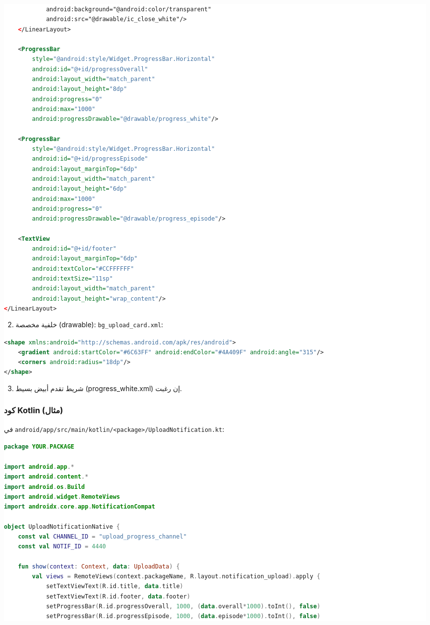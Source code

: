 ```xml
            android:background="@android:color/transparent"
            android:src="@drawable/ic_close_white"/>
    </LinearLayout>

    <ProgressBar
        style="@android:style/Widget.ProgressBar.Horizontal"
        android:id="@+id/progressOverall"
        android:layout_width="match_parent"
        android:layout_height="8dp"
        android:progress="0"
        android:max="1000"
        android:progressDrawable="@drawable/progress_white"/>

    <ProgressBar
        style="@android:style/Widget.ProgressBar.Horizontal"
        android:id="@+id/progressEpisode"
        android:layout_marginTop="6dp"
        android:layout_width="match_parent"
        android:layout_height="6dp"
        android:max="1000"
        android:progress="0"
        android:progressDrawable="@drawable/progress_episode"/>

    <TextView
        android:id="@+id/footer"
        android:layout_marginTop="6dp"
        android:textColor="#CCFFFFFF"
        android:textSize="11sp"
        android:layout_width="match_parent"
        android:layout_height="wrap_content"/>
</LinearLayout>
```

2. خلفية مخصصة (drawable): `bg_upload_card.xml`:
```xml
<shape xmlns:android="http://schemas.android.com/apk/res/android">
    <gradient android:startColor="#6C63FF" android:endColor="#4A409F" android:angle="315"/>
    <corners android:radius="18dp"/>
</shape>
```

3. شريط تقدم أبيض بسيط (progress_white.xml) إن رغبت.

### كود Kotlin (مثال)
في `android/app/src/main/kotlin/<package>/UploadNotification.kt`:
```kotlin
package YOUR.PACKAGE

import android.app.*
import android.content.*
import android.os.Build
import android.widget.RemoteViews
import androidx.core.app.NotificationCompat

object UploadNotificationNative {
    const val CHANNEL_ID = "upload_progress_channel"
    const val NOTIF_ID = 4440

    fun show(context: Context, data: UploadData) {
        val views = RemoteViews(context.packageName, R.layout.notification_upload).apply {
            setTextViewText(R.id.title, data.title)
            setTextViewText(R.id.footer, data.footer)
            setProgressBar(R.id.progressOverall, 1000, (data.overall*1000).toInt(), false)
            setProgressBar(R.id.progressEpisode, 1000, (data.episode*1000).toInt(), false)
```